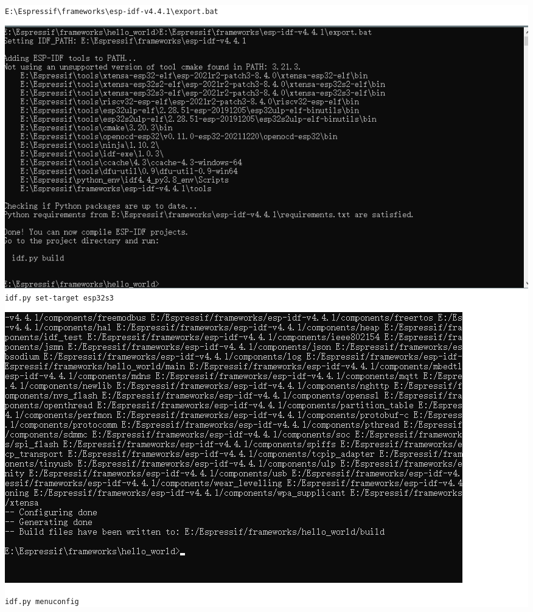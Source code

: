 `E:\Espressif\frameworks\esp-idf-v4.4.1\export.bat`

![image-20220622161554041](ESP环境搭建.assets/image-20220622161554041.png)`idf.py set-target esp32s3`

![image-20220622164113090](ESP环境搭建.assets/image-20220622164113090.png)

`idf.py menuconfig`
